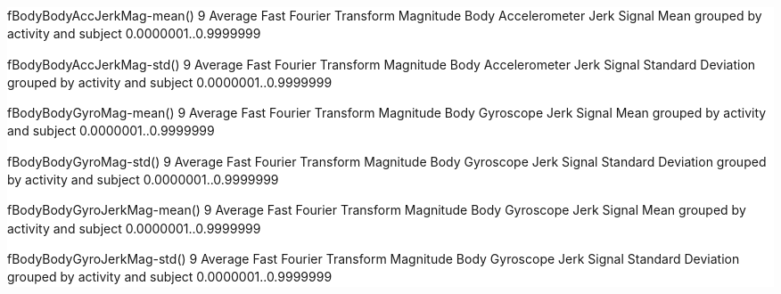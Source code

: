 fBodyBodyAccJerkMag-mean()	9
	Average Fast Fourier Transform Magnitude Body Accelerometer Jerk Signal Mean grouped by activity and subject
	0.0000001..0.9999999
	
fBodyBodyAccJerkMag-std()		9
	Average Fast Fourier Transform Magnitude Body Accelerometer Jerk Signal Standard Deviation grouped by activity and subject
	0.0000001..0.9999999

fBodyBodyGyroMag-mean()			9
	Average Fast Fourier Transform Magnitude Body Gyroscope Jerk Signal Mean grouped by activity and subject
	0.0000001..0.9999999
	
fBodyBodyGyroMag-std()			9
	Average Fast Fourier Transform Magnitude Body Gyroscope Jerk Signal Standard Deviation grouped by activity and subject
	0.0000001..0.9999999
	
fBodyBodyGyroJerkMag-mean()	9
	Average Fast Fourier Transform Magnitude Body Gyroscope Jerk Signal Mean grouped by activity and subject
	0.0000001..0.9999999
	
fBodyBodyGyroJerkMag-std()	9
	Average Fast Fourier Transform Magnitude Body Gyroscope Jerk Signal Standard Deviation grouped by activity and subject
	0.0000001..0.9999999
